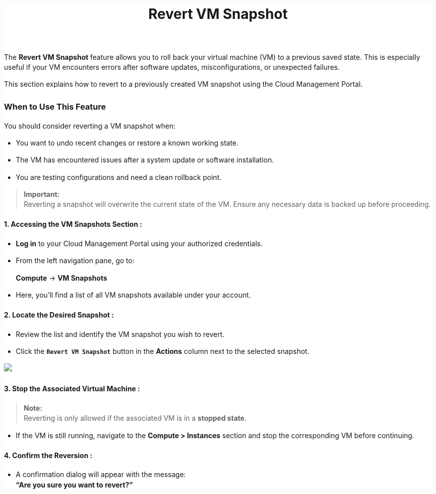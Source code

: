﻿---
title: Revert VM Snapshot
sidebar_label: Revert VM Snapshot
sidebar_position: 3
---

The **Revert VM Snapshot** feature allows you to roll back your virtual machine (VM) to a previous saved state. This is especially useful if your VM encounters errors after software updates, misconfigurations, or unexpected failures.

This section explains how to revert to a previously created VM snapshot using the Cloud Management Portal.

### When to Use This Feature

You should consider reverting a VM snapshot when:

-   You want to undo recent changes or restore a known working state.
    
-   The VM has encountered issues after a system update or software installation.
    
-   You are testing configurations and need a clean rollback point.

>  **Important:**  
Reverting a snapshot will overwrite the current state of the VM. Ensure any necessary data is backed up before proceeding.

#### 1. Accessing the VM Snapshots Section :

-   **Log in** to your Cloud Management Portal using your authorized credentials.
    
-   From the left navigation pane, go to:  
  
    **Compute** → **VM Snapshots**

-   Here, you’ll find a list of all VM snapshots available under your account.

#### 2. Locate the Desired Snapshot :

-   Review the list and identify the VM snapshot you wish to revert.
    
-   Click the **`Revert VM Snapshot`** button in the **Actions** column next to the selected snapshot.

<img src="/user-guide/vm-snapshot/revert-vm-snapshot/Image-01.JPG" width="90%" />

#### 3. Stop the Associated Virtual Machine :

>**Note:**  
Reverting is only allowed if the associated VM is in a **stopped state**.

- If the VM is still running, navigate to the **Compute > Instances** section and stop the corresponding VM before continuing.

#### 4. Confirm the Reversion :

-   A confirmation dialog will appear with the message:  
    **“Are you sure you want to revert?”**
    